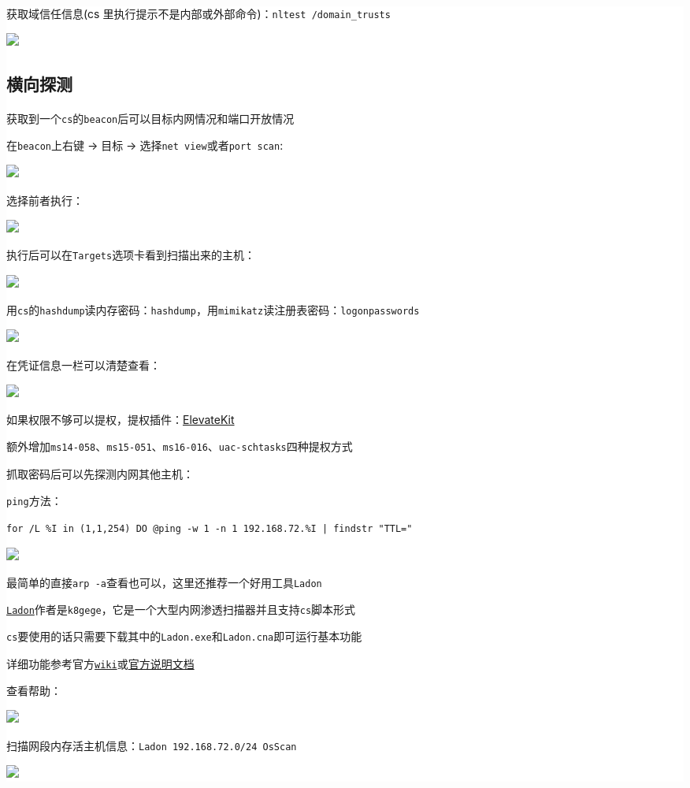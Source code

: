 获取域信任信息(cs 里执行提示不是内部或外部命令)：`nltest /domain_trusts`

![][51]

## 横向探测

获取到一个`cs`的`beacon`后可以目标内网情况和端口开放情况

在`beacon`上右键 -> 目标 -> 选择`net view`或者`port scan`:

![][52]

选择前者执行：

![][53]

执行后可以在`Targets`选项卡看到扫描出来的主机：

![][54]

用`cs`的`hashdump`读内存密码：`hashdump`，用`mimikatz`读注册表密码：`logonpasswords`

![][55]

在凭证信息一栏可以清楚查看：

![][56]

如果权限不够可以提权，提权插件：[ElevateKit][57]

额外增加`ms14-058`、`ms15-051`、`ms16-016`、`uac-schtasks`四种提权方式

抓取密码后可以先探测内网其他主机：

`ping`方法：

```
for /L %I in (1,1,254) DO @ping -w 1 -n 1 192.168.72.%I | findstr "TTL="
```

![][58]

最简单的直接`arp -a`查看也可以，这里还推荐一个好用工具`Ladon`

[`Ladon`][59]作者是`k8gege`，它是一个大型内网渗透扫描器并且支持`cs`脚本形式

`cs`要使用的话只需要下载其中的`Ladon.exe`和`Ladon.cna`即可运行基本功能

详细功能参考官方[`wiki`][60]或[官方说明文档][61]

查看帮助：

![][62]

扫描网段内存活主机信息：`Ladon 192.168.72.0/24 OsScan`

![][63]


[1]: http://vulnstack.qiyuanxuetang.net/vuln/detail/2/
[2]: https://img.soapffz.com/archives_img/2020/04/11/archives_20200411_163813.png
[3]: https://img.soapffz.com/archives_img/2020/04/11/archives_20200411_163920.png
[4]: https://img.soapffz.com/archives_img/2020/04/11/archives_20200411_163931.png
[5]: https://img.soapffz.com/archives_img/2020/04/11/archives_20200411_163945.png
[6]: https://img.soapffz.com/archives_img/2020/04/11/archives_20200411_163958.png
[7]: https://img.soapffz.com/archives_img/2020/04/11/archives_20200411_164002.png
[8]: https://img.soapffz.com/archives_img/2020/04/11/archives_20200411_164006.png
[9]: https://img.soapffz.com/archives_img/2020/04/11/archives_20200411_164010.png
[10]: https://img.soapffz.com/archives_img/2020/04/11/archives_20200411_164014.png
[11]: https://img.soapffz.com/archives_img/2020/04/11/archives_20200411_164048.png
[12]: https://img.soapffz.com/archives_img/2020/04/11/archives_20200411_164052.png
[13]: https://img.soapffz.com/archives_img/2020/04/11/archives_20200411_164055.png
[14]: https://img.soapffz.com/archives_img/2020/04/11/archives_20200531_091506.png
[15]: https://img.soapffz.com/archives_img/2020/04/11/archives_20200531_091659.png
[16]: https://img.soapffz.com/archives_img/2020/04/11/archives_20200531_092635.png
[17]: https://img.soapffz.com/archives_img/2020/04/11/archives_20200411_164100.png
[18]: https://img.soapffz.com/archives_img/2020/04/11/archives_20200411_164104.png
[19]: https://img.soapffz.com/archives_img/2020/04/11/archives_20200411_164108.png
[20]: https://img.soapffz.com/archives_img/2020/04/11/archives_20200411_164112.png
[21]: https://img.soapffz.com/archives_img/2020/04/11/archives_20200411_164149.png
[22]: https://img.soapffz.com/archives_img/2020/04/11/archives_20200411_164156.png
[23]: https://img.soapffz.com/archives_img/2020/04/11/archives_20200411_195351.png
[24]: https://img.soapffz.com/archives_img/2020/04/11/archives_20200411_200035.png
[25]: https://img.soapffz.com/archives_img/2020/04/11/archives_20200531_093332.png
[26]: https://img.soapffz.com/archives_img/2020/04/11/archives_20200411_164228.png
[27]: https://img.soapffz.com/archives_img/2020/04/11/archives_20200411_164234.png
[28]: https://img.soapffz.com/archives_img/2020/04/11/archives_20200411_164240.png
[29]: https://img.soapffz.com/archives_img/2020/04/11/archives_20200527_144618.png
[30]: https://img.soapffz.com/archives_img/2020/04/11/archives_20200527_150604.png
[31]: https://img.soapffz.com/archives_img/2020/04/11/archives_20200527_151108.png
[32]: https://img.soapffz.com/archives_img/2020/04/11/archives_20200527_151353.png
[33]: https://img.soapffz.com/archives_img/2020/04/11/archives_20200527_152005.png
[34]: https://img.soapffz.com/archives_img/2020/04/11/archives_20200527_152038.png
[35]: https://img.soapffz.com/archives_img/2020/04/11/archives_20200527_152105.png
[36]: https://mp.weixin.qq.com/s/aXEJpZVxxSkFUfG8TqsxHw
[37]: https://img.soapffz.com/archives_img/2020/04/11/archives_20200527_144703.png
[38]: https://img.soapffz.com/archives_img/2020/04/11/archives_20200527_152622.png
[39]: https://img.soapffz.com/archives_img/2020/04/11/archives_20200527_145710.png
[40]: https://img.soapffz.com/archives_img/2020/04/11/archives_20200527_144909.png
[41]: https://img.soapffz.com/archives_img/2020/04/11/archives_20200527_145414.png
[42]: https://img.soapffz.com/archives_img/2020/04/11/archives_20200527_145053.png
[43]: https://img.soapffz.com/archives_img/2020/04/11/archives_20200527_150027.png
[44]: https://img.soapffz.com/archives_img/2020/04/11/archives_20200527_152343.png
[45]: https://img.soapffz.com/archives_img/2020/04/11/archives_20200527_153210.png
[46]: https://img.soapffz.com/archives_img/2020/04/11/archives_20200527_153540.png
[47]: https://img.soapffz.com/archives_img/2020/04/11/archives_20200527_153623.png
[48]: https://img.soapffz.com/archives_img/2020/04/11/archives_20200527_153653.png
[49]: https://img.soapffz.com/archives_img/2020/04/11/archives_20200527_153350.png
[50]: https://img.soapffz.com/archives_img/2020/04/11/archives_20200527_153738.png
[51]: https://img.soapffz.com/archives_img/2020/04/11/archives_20200527_153903.png
[52]: https://img.soapffz.com/archives_img/2020/04/11/archives_20200531_101444.png
[53]: https://img.soapffz.com/archives_img/2020/04/11/archives_20200531_095932.png
[54]: https://img.soapffz.com/archives_img/2020/04/11/archives_20200531_100025.png
[55]: https://img.soapffz.com/archives_img/2020/04/11/archives_20200527_160329.png
[56]: https://img.soapffz.com/archives_img/2020/04/11/archives_20200527_160610.png
[57]: https://github.com/rsmudge/ElevateKit
[58]: https://img.soapffz.com/archives_img/2020/04/11/archives_20200527_161123.png
[59]: https://github.com/k8gege/Ladon
[60]: https://github.com/k8gege/Ladon/wiki
[61]: http://k8gege.org/p/648af4b3.html
[62]: https://img.soapffz.com/archives_img/2020/04/11/archives_20200527_162658.png
[63]: https://img.soapffz.com/archives_img/2020/04/11/archives_20200527_163526.png
[64]: https://img.soapffz.com/archives_img/2020/04/11/archives_20200527_163807.png
[65]: https://github.com/BloodHoundAD/BloodHound
[66]: https://img.soapffz.com/archives_img/2020/04/11/archives_20200527_200911.png
[67]: https://img.soapffz.com/archives_img/2020/04/11/archives_20200527_203406.png
[68]: https://img.soapffz.com/archives_img/2020/04/11/archives_20200527_204230.png
[69]: https://img.soapffz.com/archives_img/2020/04/11/archives_20200527_204506.png
[70]: https://img.soapffz.com/archives_img/2020/04/11/archives_20200527_205350.png
[71]: https://img.soapffz.com/archives_img/2020/04/11/archives_20200531_100224.png
[72]: https://img.soapffz.com/archives_img/2020/04/11/archives_20200531_102559.png
[73]: https://img.soapffz.com/archives_img/2020/04/11/archives_20200531_102427.png
[74]: https://img.soapffz.com/archives_img/2020/04/11/archives_20200531_103504.png
[75]: https://img.soapffz.com/archives_img/2020/04/11/archives_20200531_103559.png
[76]: https://img.soapffz.com/archives_img/2020/04/11/archives_20200531_111222.png
[77]: https://img.soapffz.com/archives_img/2020/04/11/archives_20200531_111954.png
[78]: https://img.soapffz.com/archives_img/2020/04/11/archives_20200531_110014.png
[79]: https://www.freebuf.com/column/231111.html
[80]: https://www.freebuf.com/articles/web/226497.html
[81]: https://blog.csdn.net/qq_36119192/article/details/103528138
[82]: https://zhzhdoai.github.io/2020/01/28/%E5%9F%9F%E6%B8%97%E9%80%8F-VulnStack-%E7%BA%A2%E6%97%A5%E7%BA%A2%E9%98%9F%E5%AE%9E%E6%88%98%E7%B3%BB%E5%88%97-%E4%B8%80/
[83]: https://www.cooyf.com/bj/vulnstack1.html
[84]: https://mp.weixin.qq.com/s/JpN3bjJ2yQhy2XxEARHrZQ
[85]: https://mp.weixin.qq.com/s/rTfizm_b_c3NRS-37n3zsA
[86]: https://mp.weixin.qq.com/s/11ImZTDTPAF19moSTynBOA
[87]: https://www.c0bra.xyz/2019/12/14/Cobalt-Strike%E7%B3%BB%E5%88%979/
[88]: https://github.com/aleenzz/Cobalt_Strike_wiki/blob/master/%E7%AC%AC%E4%B8%89%E8%8A%82%5BSMB%20Beacon%5D.md